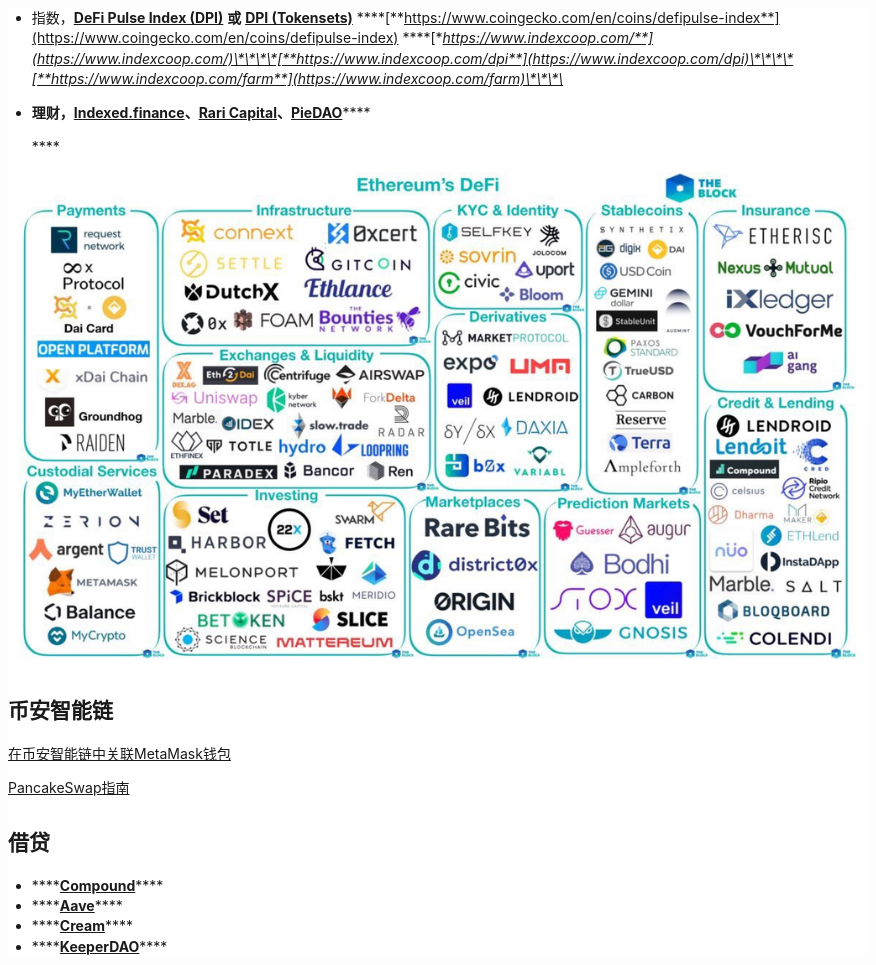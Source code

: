 * 指数，[**DeFi Pulse Index \(DPI\)**](https://info.uniswap.org/token/0x1494ca1f11d487c2bbe4543e90080aeba4ba3c2b) **或** [**DPI \(Tokensets\)**](https://www.tokensets.com/portfolio/dpi) ****[**https://www.coingecko.com/en/coins/defipulse-index**](https://www.coingecko.com/en/coins/defipulse-index) ****[**https://www.indexcoop.com/**](https://www.indexcoop.com/)\*\*\*\*[**https://www.indexcoop.com/dpi**](https://www.indexcoop.com/dpi)\*\*\*\*[**https://www.indexcoop.com/farm**](https://www.indexcoop.com/farm)\*\*\*\*
* **理财，**[**Indexed.finance**](https://indexed.finance/)**、**[**Rari Capital**](http://rari.capital/)**、**[**PieDAO**](https://www.piedao.org/)\*\*\*\*

  \*\*\*\*

![](../.gitbook/assets/0_f4drzr5wsbt3fbdw.jpeg)

## 币安智能链

[在币安智能链中关联MetaMask钱包](https://academy.binance.com/zh/articles/connecting-metamask-to-binance-smart-chain)

[PancakeSwap指南](https://academy.binance.com/zh/articles/a-guide-to-pancakeswap)

## 借贷

* \*\*\*\*[**Compound**](https://app.compound.finance/)\*\*\*\*
* \*\*\*\*[**Aave**](https://app.aave.com/)\*\*\*\*
* \*\*\*\*[**Cream**](https://app.cream.finance/)\*\*\*\*
* \*\*\*\*[**KeeperDAO**](https://app.keeperdao.com/)\*\*\*\*

  